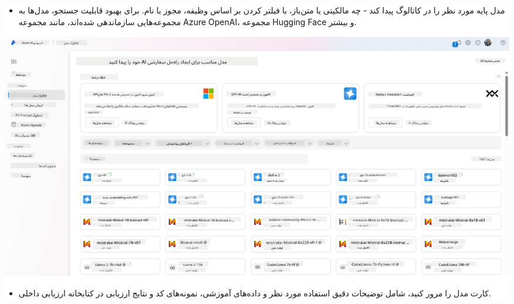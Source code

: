 - مدل پایه مورد نظر را در کاتالوگ پیدا کند - چه مالکیتی یا متن‌باز، با فیلتر کردن بر اساس وظیفه، مجوز یا نام. برای بهبود قابلیت جستجو، مدل‌ها به مجموعه‌هایی سازماندهی شده‌اند، مانند مجموعه Azure OpenAI، مجموعه Hugging Face و بیشتر.

![کاتالوگ مدل](../../../translated_images/AzureAIStudioModelCatalog.e34ac207ac348d31e74246c4f91d10086444783b72bbee3658e0453918aa5d22.fa.png)

- کارت مدل را مرور کنید، شامل توضیحات دقیق استفاده مورد نظر و داده‌های آموزشی، نمونه‌های کد و نتایج ارزیابی در کتابخانه ارزیابی داخلی.
